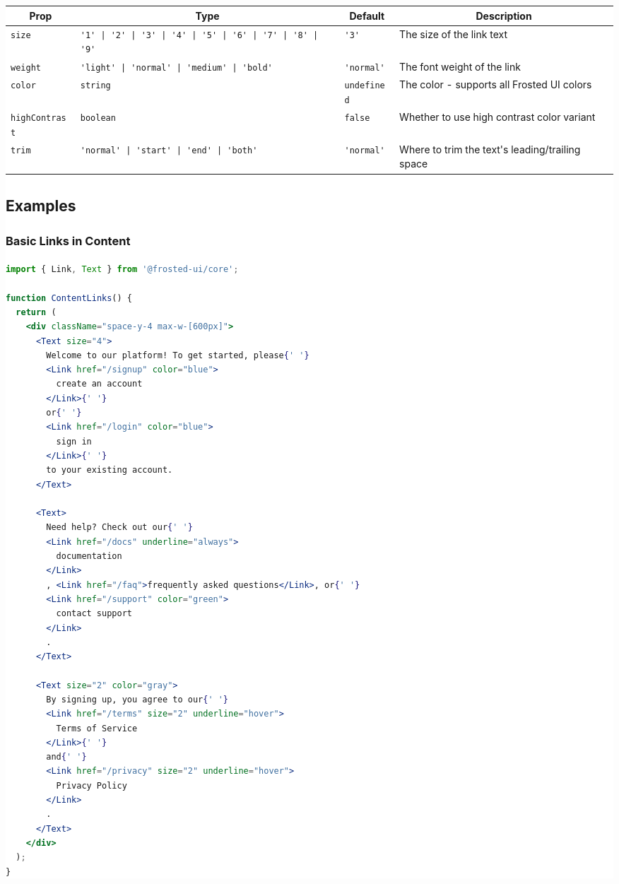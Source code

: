 | Prop           | Type                                                          | Default     | Description                                     |
| -------------- | ------------------------------------------------------------- | ----------- | ----------------------------------------------- |
| `size`         | `'1' \| '2' \| '3' \| '4' \| '5' \| '6' \| '7' \| '8' \| '9'` | `'3'`       | The size of the link text                       |
| `weight`       | `'light' \| 'normal' \| 'medium' \| 'bold'`                   | `'normal'`  | The font weight of the link                     |
| `color`        | `string`                                                      | `undefined` | The color - supports all Frosted UI colors      |
| `highContrast` | `boolean`                                                     | `false`     | Whether to use high contrast color variant      |
| `trim`         | `'normal' \| 'start' \| 'end' \| 'both'`                      | `'normal'`  | Where to trim the text's leading/trailing space |

## Examples

### Basic Links in Content

```jsx
import { Link, Text } from '@frosted-ui/core';

function ContentLinks() {
  return (
    <div className="space-y-4 max-w-[600px]">
      <Text size="4">
        Welcome to our platform! To get started, please{' '}
        <Link href="/signup" color="blue">
          create an account
        </Link>{' '}
        or{' '}
        <Link href="/login" color="blue">
          sign in
        </Link>{' '}
        to your existing account.
      </Text>

      <Text>
        Need help? Check out our{' '}
        <Link href="/docs" underline="always">
          documentation
        </Link>
        , <Link href="/faq">frequently asked questions</Link>, or{' '}
        <Link href="/support" color="green">
          contact support
        </Link>
        .
      </Text>

      <Text size="2" color="gray">
        By signing up, you agree to our{' '}
        <Link href="/terms" size="2" underline="hover">
          Terms of Service
        </Link>{' '}
        and{' '}
        <Link href="/privacy" size="2" underline="hover">
          Privacy Policy
        </Link>
        .
      </Text>
    </div>
  );
}
```
